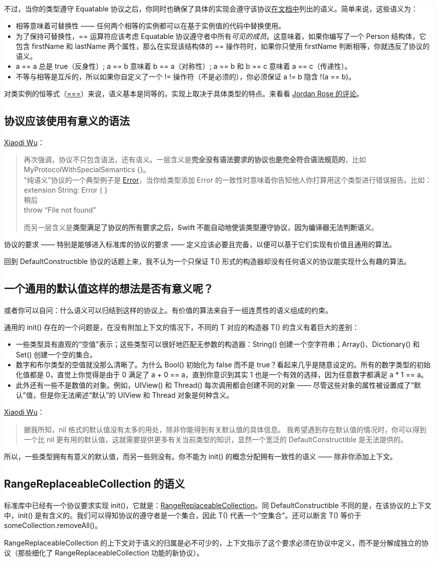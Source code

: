 不过，当你的类型遵守 Equatable 协议之后，你同时也确保了具体的实现会遵守该协议[在文档中](http://swiftdoc.org/v3.0/protocol/Equatable/)列出的语义。简单来说，这些语义为：  

* 相等意味着可替换性 —— 任何两个相等的实例都可以在基于实例值的代码中替换使用。  
* 为了保持可替换性，== 运算符应该考虑 Equatable 协议遵守者中所有*可见的成员*。这意味着，如果你编写了一个 Person 结构体，它包含 firstName 和 lastName 两个属性，那么在实现该结构体的 == 操作符时，如果你只使用 firstName 判断相等，你就违反了协议的语义。  
* a == a 总是 true（反身性）; a == b 意味着 b == a（对称性）; a == b 和 b == c 意味着 a == c（传递性）。  
* 不等与相等是互斥的，所以如果你自定义了一个 != 操作符（不是必须的），你必须保证 a != b 隐含 !(a == b)。  

对类实例的恒等式（[===](http://swiftdoc.org/v3.0/operator/eqeqeq/#comment-func-eqeqeq_-anyobject-rhs_-anyobject)）来说，语义基本是同等的。实现上取决于具体类型的特点。来看看 [Jordan Rose 的评论](https://twitter.com/UINT_MIN/status/816691626613448708)。  

## 协议应该使用有意义的语法  

[Xiaodi Wu](https://lists.swift.org/pipermail/swift-evolution/Week-of-Mon-20161219/029667.html)：  

> 再次强调，协议不只包含语法，还有语义。一层含义是**完全没有语法要求的协议也是完全符合语法规范的**，比如 MyProtocolWithSpecialSemantics {}。  
> “纯语义”协议的一个典型例子是 [Error](https://developer.apple.com/reference/swift/error)，当你给类型添加 Error 的一致性时意味着你告知他人你打算用这个类型进行错误报告。比如：extension String: Error { }  
> 稍后  
> throw “File not found”  
> 
> 而另一层含义是**类型满足了协议的所有要求之后，Swift 不能自动地使该类型遵守协议，因为编译器无法判断语义**。  

协议的要求 —— 特别是能够进入标准库的协议的要求 —— 定义应该必要且完备，以便可以基于它们实现有价值且通用的算法。  

回到 DefaultConstructible 协议的话题上来，我不认为一个只保证 T() 形式的构造器却没有任何语义的协议能实现什么有趣的算法。  

## 一个通用的默认值这样的想法是否有意义呢？  

或者你可以自问：什么语义可以归结到这样的协议上。有价值的算法来自于一组连贯性的语义组成的约束。  

通用的 init() 存在的一个问题是，在没有附加上下文的情况下，不同的 T 对应的构造器 T() 的含义有着巨大的差别：  

* 一些类型具有直观的“空值”表示；这些类型可以很好地匹配无参数的构造器：String() 创建一个空字符串；Array()、Dictionary() 和 Set() 创建一个空的集合。  
* 数字和布尔类型的空值就没那么清晰了。为什么 Bool() 初始化为 false 而不是 true？看起来几乎是随意设定的。所有的数字类型的初始化值都是 0，直觉上你觉得是由于 0 满足了 a + 0 == a，直到你意识到其实 1 也是一个有效的选择，因为任意数字都满足 a * 1 == a。  
* 此外还有一些不是数值的对象。例如，UIView() 和 Thread() 每次调用都会创建不同的对象 —— 尽管这些对象的属性被设置成了“默认”值，但是你无法阐述“默认”的 UIView 和 Thread 对象是何种含义。  

[Xiaodi Wu](https://lists.swift.org/pipermail/swift-evolution/Week-of-Mon-20161219/029656.html)：  

> 据我所知，nil 格式的默认值没有太多的用处，除非你能得到有关默认值的具体信息。 我希望遇到存在默认值的情况时，你可以得到一个比 nil 更有用的默认值，这就需要提供更多有关当前类型的知识，显然一个宽泛的 DefaultConstructible 是无法提供的。  

所以，一些类型拥有有意义的默认值，而另一些则没有。你不能为 init() 的概念分配拥有一致性的语义 —— 除非你添加上下文。  

## RangeReplaceableCollection 的语义  

标准库中已经有一个协议要求实现 init()，它就是：[RangeReplaceableCollection](https://developer.apple.com/reference/swift/rangereplaceablecollection)。同 DefaultConstructible 不同的是，在该协议的上下文中，init() 是有含义的。我们可以得知协议的遵守者是一个集合，因此 T() 代表一个“空集合”。还可以断言 T() 等价于 someCollection.removeAll()。  

RangeReplaceableCollection 的上下文对于语义的归属是必不可少的，上下文指示了这个要求必须在协议中定义，而不是分解成独立的协议（那些细化了 RangeReplaceableCollection 功能的新协议）。  

